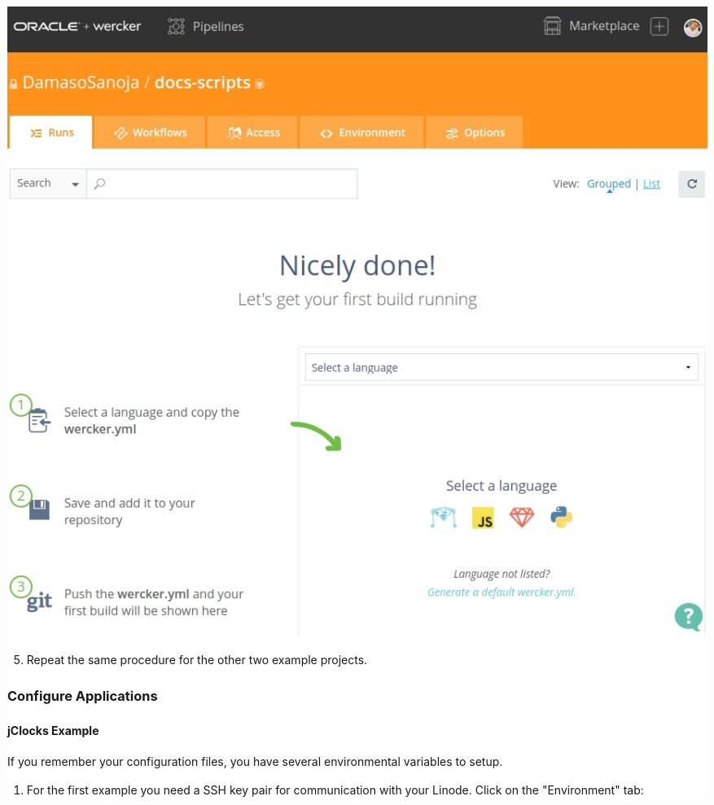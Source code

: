   ![YML Wizard](/docs/assets/wercker-yml-wizard.jpg)

5.  Repeat the same procedure for the other two example projects.

### Configure Applications

#### jClocks Example
If you remember your configuration files, you have several environmental variables to setup.

1.  For the first example you need a SSH key pair for communication with your Linode. Click on the "Environment" tab:
